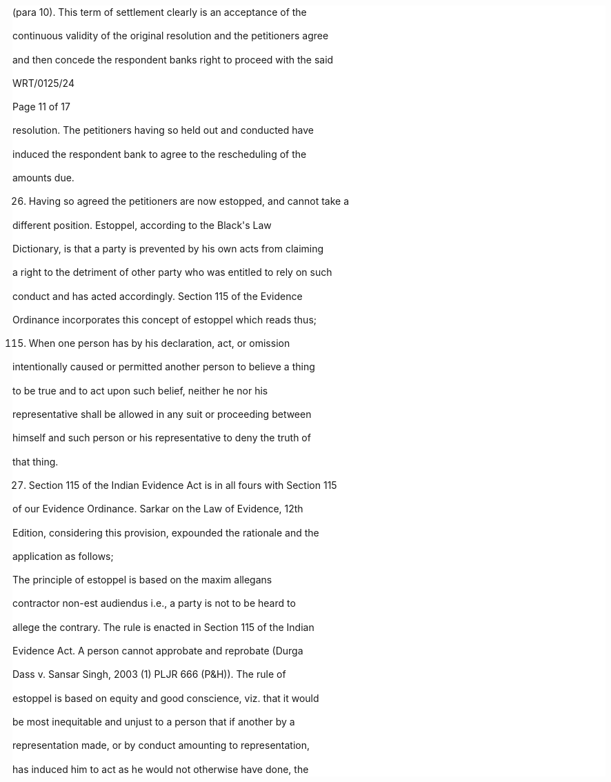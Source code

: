 (para 10). This term of settlement clearly is an acceptance of the

continuous validity of the original resolution and the petitioners agree

and then concede the respondent banks right to proceed with the said

WRT/0125/24

Page 11 of 17

resolution. The petitioners having so held out and conducted have

induced the respondent bank to agree to the rescheduling of the

amounts due.

26. Having so agreed the petitioners are now estopped, and cannot take a

different position. Estoppel, according to the Black's Law

Dictionary, is that a party is prevented by his own acts from claiming

a right to the detriment of other party who was entitled to rely on such

conduct and has acted accordingly. Section 115 of the Evidence

Ordinance incorporates this concept of estoppel which reads thus;

115. When one person has by his declaration, act, or omission

intentionally caused or permitted another person to believe a thing

to be true and to act upon such belief, neither he nor his

representative shall be allowed in any suit or proceeding between

himself and such person or his representative to deny the truth of

that thing.

27. Section 115 of the Indian Evidence Act is in all fours with Section 115

of our Evidence Ordinance. Sarkar on the Law of Evidence, 12th

Edition, considering this provision, expounded the rationale and the

application as follows;

The principle of estoppel is based on the maxim allegans

contractor non-est audiendus i.e., a party is not to be heard to

allege the contrary. The rule is enacted in Section 115 of the Indian

Evidence Act. A person cannot approbate and reprobate (Durga

Dass v. Sansar Singh, 2003 (1) PLJR 666 (P&H)). The rule of

estoppel is based on equity and good conscience, viz. that it would

be most inequitable and unjust to a person that if another by a

representation made, or by conduct amounting to representation,

has induced him to act as he would not otherwise have done, the
